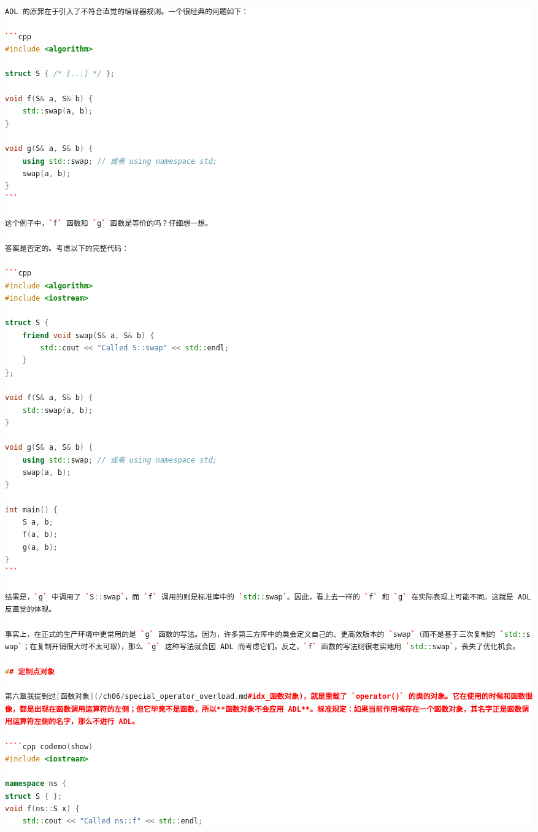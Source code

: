 ````cpp codemo(show)
ADL 的原罪在于引入了不符合直觉的编译器规则。一个很经典的问题如下：

```cpp
#include <algorithm>

struct S { /* [...] */ };

void f(S& a, S& b) {
    std::swap(a, b);
}

void g(S& a, S& b) {
    using std::swap; // 或者 using namespace std;
    swap(a, b);
}
```

这个例子中，`f` 函数和 `g` 函数是等价的吗？仔细想一想。

答案是否定的。考虑以下的完整代码：

```cpp
#include <algorithm>
#include <iostream>

struct S {
    friend void swap(S& a, S& b) {
        std::cout << "Called S::swap" << std::endl;
    }
};

void f(S& a, S& b) {
    std::swap(a, b);
}

void g(S& a, S& b) {
    using std::swap; // 或者 using namespace std;
    swap(a, b);
}

int main() {
    S a, b;
    f(a, b);
    g(a, b);
}
```

结果是，`g` 中调用了 `S::swap`，而 `f` 调用的则是标准库中的 `std::swap`。因此，看上去一样的 `f` 和 `g` 在实际表现上可能不同。这就是 ADL 反直觉的体现。

事实上，在正式的生产环境中更常用的是 `g` 函数的写法。因为，许多第三方库中的类会定义自己的、更高效版本的 `swap`（而不是基于三次复制的 `std::swap`；在复制开销很大时不太可取），那么 `g` 这种写法就会因 ADL 而考虑它们。反之，`f` 函数的写法则很老实地用 `std::swap`，丧失了优化机会。

## 定制点对象

第六章我提到过[函数对象](/ch06/special_operator_overload.md#idx_函数对象)，就是重载了 `operator()` 的类的对象。它在使用的时候和函数很像，都是出现在函数调用运算符的左侧；但它毕竟不是函数，所以**函数对象不会应用 ADL**。标准规定：如果当前作用域存在一个函数对象，其名字正是函数调用运算符左侧的名字，那么不进行 ADL。

````cpp codemo(show)
#include <iostream>

namespace ns {
struct S { };
void f(ns::S x) {
    std::cout << "Called ns::f" << std::endl;
````